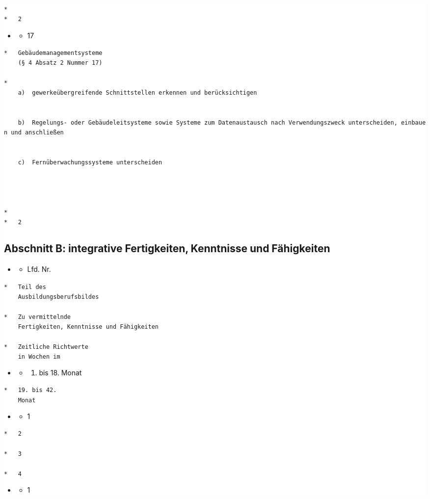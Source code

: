 


    *
    *   2


*    *   17

    *   Gebäudemanagementsysteme
        (§ 4 Absatz 2 Nummer 17)

    *
        a)  gewerkeübergreifende Schnittstellen erkennen und berücksichtigen


        b)  Regelungs- oder Gebäudeleitsysteme sowie Systeme zum Datenaustausch nach Verwendungszweck unterscheiden, einbauen und anschließen


        c)  Fernüberwachungssysteme unterscheiden




    *
    *   2




## Abschnitt B: integrative Fertigkeiten, Kenntnisse und Fähigkeiten

*    *   Lfd.
        Nr.

    *   Teil des
        Ausbildungsberufsbildes

    *   Zu vermittelnde
        Fertigkeiten, Kenntnisse und Fähigkeiten

    *   Zeitliche Richtwerte
        in Wochen im


*    *   1. bis 18.
        Monat

    *   19. bis 42.
        Monat


*    *   1

    *   2

    *   3

    *   4


*    *   1
